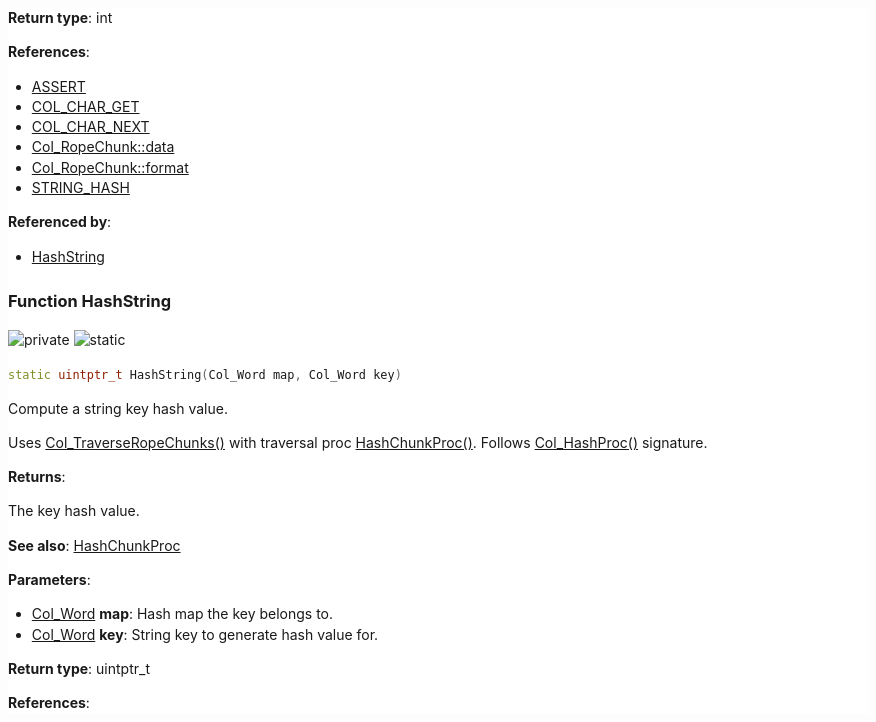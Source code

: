 **Return type**: int

**References**:

* [ASSERT](col_internal_8h.md#group__error_1gac22830a985e1daed0c9eadba8c6f606e)
* [COL\_CHAR\_GET](colibri_8h.md#group__strings_1ga9ac1e66190e6ee8fe700d14e0f47e45c)
* [COL\_CHAR\_NEXT](colibri_8h.md#group__strings_1gaf2cdba8d2bfb4a403ef3acc98da01b51)
* [Col\_RopeChunk::data](struct_col___rope_chunk.md#struct_col___rope_chunk_1a625062993f256bd911a0341dbb4c495f)
* [Col\_RopeChunk::format](struct_col___rope_chunk.md#struct_col___rope_chunk_1ac5170cd8ca17351bbe1b3e5c70317084)
* [STRING\_HASH](col_hash_8c.md#group__hashmap__words_1ga641a46d20b8a54f4b76d72a5263c4df5)

**Referenced by**:

* [HashString](col_hash_8c.md#group__hashmap__words_1ga5a354bdba1e95d6747bc07725902275c)

<a id="group__hashmap__words_1ga5a354bdba1e95d6747bc07725902275c"></a>
### Function HashString

![][private]
![][static]

```cpp
static uintptr_t HashString(Col_Word map, Col_Word key)
```

Compute a string key hash value.

Uses [Col\_TraverseRopeChunks()](col_rope_8h.md#group__rope__words_1ga1a0bffff5bb042717914fadb3e8501bb) with traversal proc [HashChunkProc()](col_hash_8c.md#group__hashmap__words_1gad45bb2e3e346da8b00d4f4c2ac852877). Follows [Col\_HashProc()](col_hash_8h.md#group__customhashmap__words_1gac6b7003867d2534bcc1848e410c05458) signature.






**Returns**:

The key hash value.



**See also**: [HashChunkProc](col_hash_8c.md#group__hashmap__words_1gad45bb2e3e346da8b00d4f4c2ac852877)



**Parameters**:

* [Col\_Word](col_word_8h.md#group__words_1gadb626f9e195212e4fdfba7df154ad043) **map**: Hash map the key belongs to.
* [Col\_Word](col_word_8h.md#group__words_1gadb626f9e195212e4fdfba7df154ad043) **key**: String key to generate hash value for.

**Return type**: uintptr_t

**References**:


[public]: https://img.shields.io/badge/-public-brightgreen (public)
[C++]: https://img.shields.io/badge/language-C%2B%2B-blue (C++)
[private]: https://img.shields.io/badge/-private-red (private)
[Markdown]: https://img.shields.io/badge/language-Markdown-blue (Markdown)
[static]: https://img.shields.io/badge/-static-lightgrey (static)
